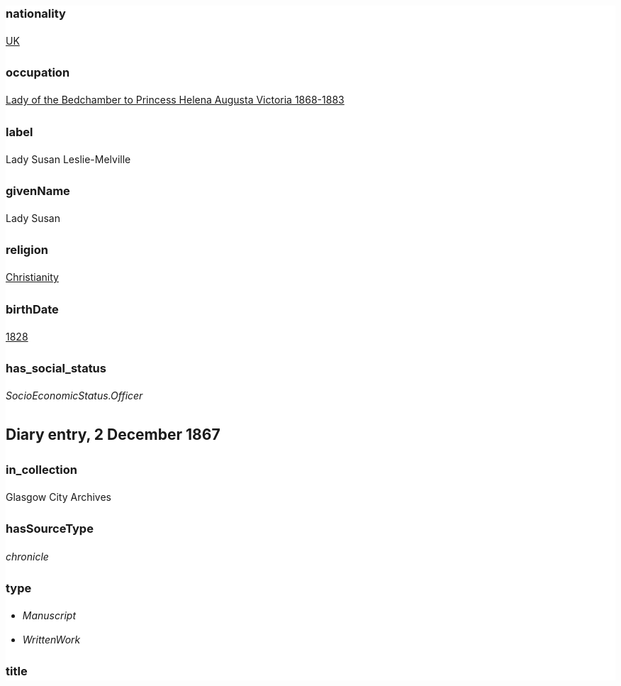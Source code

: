 ### nationality


[UK](#UK)

### occupation


[Lady of the Bedchamber to Princess Helena Augusta Victoria 1868-1883](#Lady-of-the-Bedchamber-to-Princess-Helena-Augusta-Victoria-1868-1883)

### label


Lady Susan Leslie-Melville

### givenName


Lady Susan

### religion


[Christianity](#Christianity)

### birthDate


[1828](#1828)

### has_social_status


*SocioEconomicStatus.Officer*

## Diary entry, 2 December 1867

### in_collection


Glasgow City Archives

### hasSourceType


*chronicle*

### type

 - *Manuscript*

 - *WrittenWork*

### title

